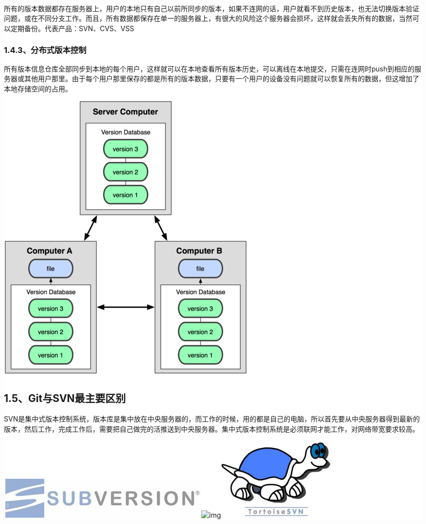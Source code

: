 
所有的版本数据都存在服务器上，用户的本地只有自己以前所同步的版本，如果不连网的话，用户就看不到历史版本，也无法切换版本验证问题，或在不同分支工作。而且，所有数据都保存在单一的服务器上，有很大的风险这个服务器会损坏，这样就会丢失所有的数据，当然可以定期备份。代表产品：SVN、CVS、VSS

### 1.4.3、分布式版本控制

所有版本信息仓库全部同步到本地的每个用户，这样就可以在本地查看所有版本历史，可以离线在本地提交，只需在连网时push到相应的服务器或其他用户那里。由于每个用户那里保存的都是所有的版本数据，只要有一个用户的设备没有问题就可以恢复所有的数据，但这增加了本地存储空间的占用。

![img](63651-20170904214244944-1222535795.png)

## 1.5、Git与SVN最主要区别

SVN是集中式版本控制系统，版本库是集中放在中央服务器的，而工作的时候，用的都是自己的电脑，所以首先要从中央服务器得到最新的版本，然后工作，完成工作后，需要把自己做完的活推送到中央服务器。集中式版本控制系统是必须联网才能工作，对网络带宽要求较高。

![img](63651-20170904215630788-377479009.png)![img](https://images2017.cnblogs.com/blog/63651/201709/63651-20170904215806085-1977930707.png)![img](63651-20170904215943554-1806020988.png)
